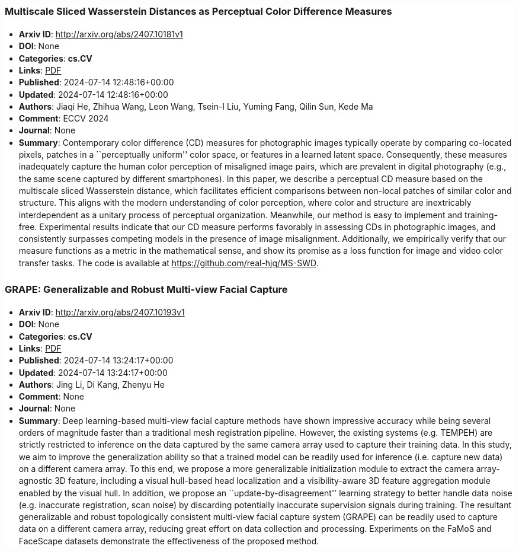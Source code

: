 

### Multiscale Sliced Wasserstein Distances as Perceptual Color Difference Measures
- **Arxiv ID**: http://arxiv.org/abs/2407.10181v1
- **DOI**: None
- **Categories**: **cs.CV**
- **Links**: [PDF](http://arxiv.org/pdf/2407.10181v1)
- **Published**: 2024-07-14 12:48:16+00:00
- **Updated**: 2024-07-14 12:48:16+00:00
- **Authors**: Jiaqi He, Zhihua Wang, Leon Wang, Tsein-I Liu, Yuming Fang, Qilin Sun, Kede Ma
- **Comment**: ECCV 2024
- **Journal**: None
- **Summary**: Contemporary color difference (CD) measures for photographic images typically operate by comparing co-located pixels, patches in a ``perceptually uniform'' color space, or features in a learned latent space. Consequently, these measures inadequately capture the human color perception of misaligned image pairs, which are prevalent in digital photography (e.g., the same scene captured by different smartphones). In this paper, we describe a perceptual CD measure based on the multiscale sliced Wasserstein distance, which facilitates efficient comparisons between non-local patches of similar color and structure. This aligns with the modern understanding of color perception, where color and structure are inextricably interdependent as a unitary process of perceptual organization. Meanwhile, our method is easy to implement and training-free. Experimental results indicate that our CD measure performs favorably in assessing CDs in photographic images, and consistently surpasses competing models in the presence of image misalignment. Additionally, we empirically verify that our measure functions as a metric in the mathematical sense, and show its promise as a loss function for image and video color transfer tasks. The code is available at https://github.com/real-hjq/MS-SWD.



### GRAPE: Generalizable and Robust Multi-view Facial Capture
- **Arxiv ID**: http://arxiv.org/abs/2407.10193v1
- **DOI**: None
- **Categories**: **cs.CV**
- **Links**: [PDF](http://arxiv.org/pdf/2407.10193v1)
- **Published**: 2024-07-14 13:24:17+00:00
- **Updated**: 2024-07-14 13:24:17+00:00
- **Authors**: Jing Li, Di Kang, Zhenyu He
- **Comment**: None
- **Journal**: None
- **Summary**: Deep learning-based multi-view facial capture methods have shown impressive accuracy while being several orders of magnitude faster than a traditional mesh registration pipeline. However, the existing systems (e.g. TEMPEH) are strictly restricted to inference on the data captured by the same camera array used to capture their training data. In this study, we aim to improve the generalization ability so that a trained model can be readily used for inference (i.e. capture new data) on a different camera array. To this end, we propose a more generalizable initialization module to extract the camera array-agnostic 3D feature, including a visual hull-based head localization and a visibility-aware 3D feature aggregation module enabled by the visual hull. In addition, we propose an ``update-by-disagreement'' learning strategy to better handle data noise (e.g. inaccurate registration, scan noise) by discarding potentially inaccurate supervision signals during training. The resultant generalizable and robust topologically consistent multi-view facial capture system (GRAPE) can be readily used to capture data on a different camera array, reducing great effort on data collection and processing. Experiments on the FaMoS and FaceScape datasets demonstrate the effectiveness of the proposed method.

